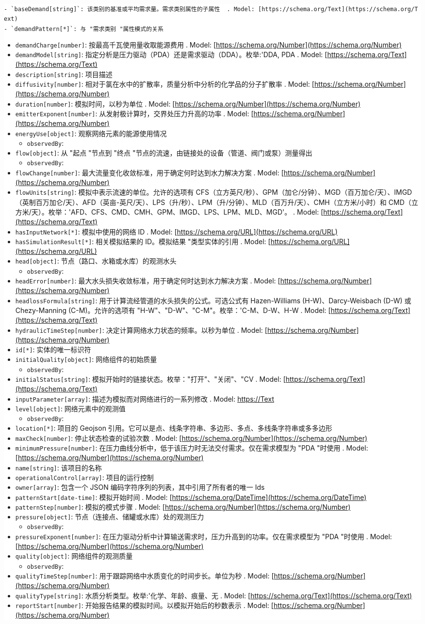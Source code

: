 	- `baseDemand[string]`: 该类别的基准或平均需求量。需求类别属性的子属性  . Model: [https://schema.org/Text](https://schema.org/Text)  
	- `demandPattern[*]`: 与 "需求类别 "属性模式的关系    
- `demandCharge[number]`: 按最高千瓦使用量收取能源费用  . Model: [https://schema.org/Number](https://schema.org/Number)
- `demandModel[string]`: 指定分析是压力驱动（PDA）还是需求驱动（DDA）。枚举:'DDA, PDA  . Model: [https://schema.org/Text](https://schema.org/Text)
- `description[string]`: 项目描述  
- `diffusivity[number]`: 相对于氯在水中的扩散率，质量分析中分析的化学品的分子扩散率  . Model: [https://schema.org/Number](https://schema.org/Number)
- `duration[number]`: 模拟时间，以秒为单位  . Model: [https://schema.org/Number](https://schema.org/Number)
- `emitterExponent[number]`: 从发射极计算时，交界处压力升高的功率  . Model: [https://schema.org/Number](https://schema.org/Number)
- `energyUse[object]`: 观察网络元素的能源使用情况  
	- `observedBy`:     
- `flow[object]`: 从 "起点 "节点到 "终点 "节点的流速，由链接处的设备（管道、阀门或泵）测量得出  
	- `observedBy`:     
- `flowChange[number]`: 最大流量变化收敛标准，用于确定何时达到水力解决方案  . Model: [https://schema.org/Number](https://schema.org/Number)
- `flowUnits[string]`: 模拟中表示流速的单位。允许的选项有 CFS（立方英尺/秒）、GPM（加仑/分钟）、MGD（百万加仑/天）、IMGD（英制百万加仑/天）、AFD（英亩-英尺/天）、LPS（升/秒）、LPM（升/分钟）、MLD（百万升/天）、CMH（立方米/小时）和 CMD（立方米/天）。枚举：'AFD、CFS、CMD、CMH、GPM、IMGD、LPS、LPM、MLD、MGD'。  . Model: [https://schema.org/Text](https://schema.org/Text)
- `hasInputNetwork[*]`: 模拟中使用的网络 ID  . Model: [https://schema.org/URL](https://schema.org/URL)
- `hasSimulationResult[*]`: 相关模拟结果的 ID。模拟结果 "类型实体的引用  . Model: [https://schema.org/URL](https://schema.org/URL)
- `head[object]`: 节点（路口、水箱或水库）的观测水头  
	- `observedBy`:     
- `headError[number]`: 最大水头损失收敛标准，用于确定何时达到水力解决方案  . Model: [https://schema.org/Number](https://schema.org/Number)
- `headlossFormula[string]`: 用于计算流经管道的水头损失的公式。可选公式有 Hazen-Williams (H-W)、Darcy-Weisbach (D-W) 或 Chezy-Manning (C-M)。允许的选项有 "H-W"、"D-W"、"C-M"。枚举：'C-M、D-W、H-W  . Model: [https://schema.org/Text](https://schema.org/Text)
- `hydraulicTimeStep[number]`: 决定计算网络水力状态的频率。以秒为单位  . Model: [https://schema.org/Number](https://schema.org/Number)
- `id[*]`: 实体的唯一标识符  
- `initialQuality[object]`: 网络组件的初始质量  
	- `observedBy`:     
- `initialStatus[string]`: 模拟开始时的链接状态。枚举："打开"、"关闭"、"CV  . Model: [https://schema.org/Text](https://schema.org/Text)
- `inputParameter[array]`: 描述为模拟而对网络进行的一系列修改  . Model: [https://Text](https://Text)
- `level[object]`: 网络元素中的观测值  
	- `observedBy`:     
- `location[*]`: 项目的 Geojson 引用。它可以是点、线条字符串、多边形、多点、多线条字符串或多多边形  
- `maxCheck[number]`: 停止状态检查的试验次数  . Model: [https://schema.org/Number](https://schema.org/Number)
- `minimumPressure[number]`: 在压力曲线分析中，低于该压力时无法交付需求。仅在需求模型为 "PDA "时使用  . Model: [https://schema.org/Number](https://schema.org/Number)
- `name[string]`: 该项目的名称  
- `operationalControl[array]`: 项目的运行控制  
- `owner[array]`: 包含一个 JSON 编码字符序列的列表，其中引用了所有者的唯一 Ids  
- `patternStart[date-time]`: 模拟开始时间  . Model: [https://schema.org/DateTime](https://schema.org/DateTime)
- `patternStep[number]`: 模拟的模式步骤  . Model: [https://schema.org/Number](https://schema.org/Number)
- `pressure[object]`: 节点（连接点、储罐或水库）处的观测压力  
	- `observedBy`:     
- `pressureExponent[number]`: 在压力驱动分析中计算输送需求时，压力升高到的功率。仅在需求模型为 "PDA "时使用  . Model: [https://schema.org/Number](https://schema.org/Number)
- `quality[object]`: 网络组件的观测质量  
	- `observedBy`:     
- `qualityTimeStep[number]`: 用于跟踪网络中水质变化的时间步长。单位为秒  . Model: [https://schema.org/Number](https://schema.org/Number)
- `qualityType[string]`: 水质分析类型。枚举:'化学、年龄、痕量、无  . Model: [https://schema.org/Text](https://schema.org/Text)
- `reportStart[number]`: 开始报告结果的模拟时间。以模拟开始后的秒数表示  . Model: [https://schema.org/Number](https://schema.org/Number)